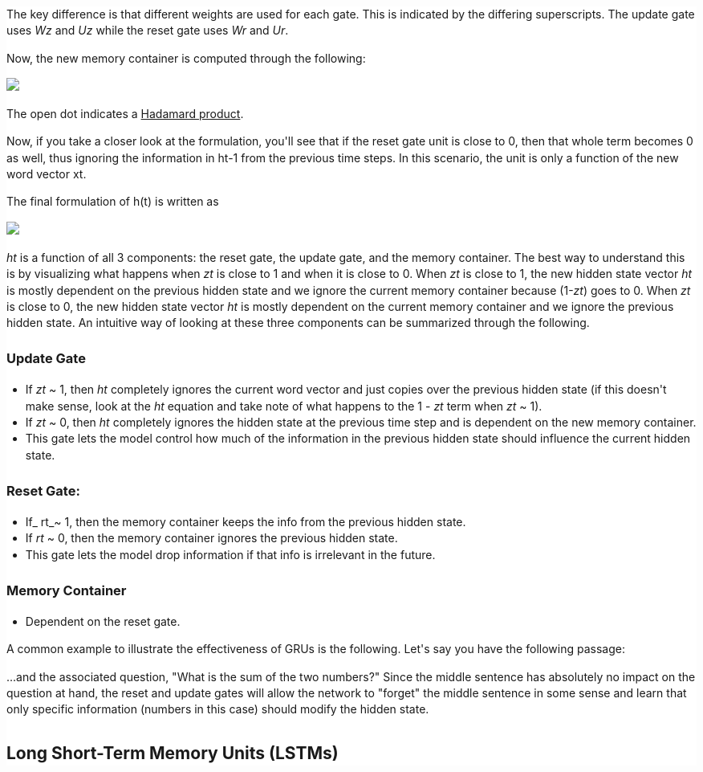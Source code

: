 The key difference is that different weights are used for each gate. This is indicated by the differing superscripts. The update gate uses _Wz_ and _Uz_ while the reset gate uses _Wr_ and _Ur_.

Now, the new memory container is computed through the following:

![](https://adeshpande3.github.io/assets/NLP20.png)

The open dot indicates a [Hadamard product](https://en.wikipedia.org/wiki/Hadamard_product_%28matrices%29).

Now, if you take a closer look at the formulation, you'll see that if the reset gate unit is close to 0, then that whole term becomes 0 as well, thus ignoring the information in ht-1 from the previous time steps. In this scenario, the unit is only a function of the new word vector xt.

The final formulation of h(t) is written as

![](https://adeshpande3.github.io/assets/NLP21.png)

_ht_ is a function of all 3 components: the reset gate, the update gate, and the memory container. The best way to understand this is by visualizing what happens when _zt_ is close to 1 and when it is close to 0. When _zt_ is close to 1, the new hidden state vector _ht_ is mostly dependent on the previous hidden state and we ignore the current memory container because (1-_zt_) goes to 0. When _zt_ is close to 0, the new hidden state vector _ht_ is mostly dependent on the current memory container and we ignore the previous hidden state. An intuitive way of looking at these three components can be summarized through the following.

### Update Gate

  * If _zt_ ~ 1, then _ht_ completely ignores the current word vector and just copies over the previous hidden state (if this doesn't make sense, look at the _ht_ equation and take note of what happens to the 1 - _zt_ term when _zt_ ~ 1).
  * If _zt_ ~ 0, then _ht_ completely ignores the hidden state at the previous time step and is dependent on the new memory container.
  * This gate lets the model control how much of the information in the previous hidden state should influence the current hidden state.

### Reset Gate:

  * If_ rt_~ 1, then the memory container keeps the info from the previous hidden state.
  * If _rt_ ~ 0, then the memory container ignores the previous hidden state.
  * This gate lets the model drop information if that info is irrelevant in the future.

### Memory Container

  * Dependent on the reset gate.

A common example to illustrate the effectiveness of GRUs is the following. Let's say you have the following passage:

...and the associated question, "What is the sum of the two numbers?" Since the middle sentence has absolutely no impact on the question at hand, the reset and update gates will allow the network to "forget" the middle sentence in some sense and learn that only specific information (numbers in this case) should modify the hidden state.

## **Long Short-Term Memory Units (LSTMs)**
